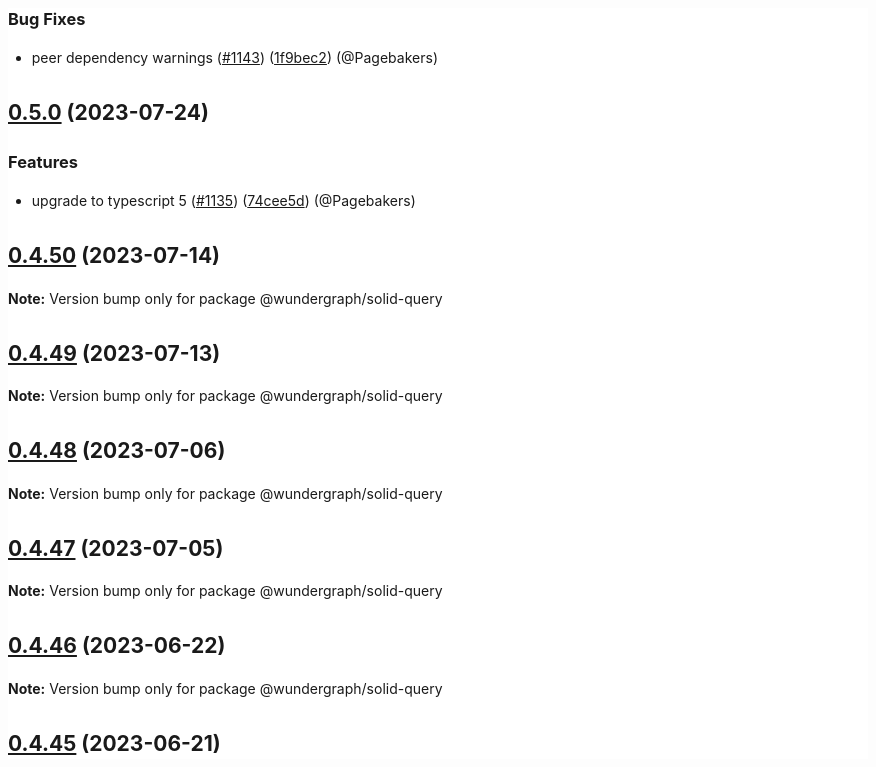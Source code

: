 ### Bug Fixes

* peer dependency warnings ([#1143](https://github.com/wundergraph/wundergraph/issues/1143)) ([1f9bec2](https://github.com/wundergraph/wundergraph/commit/1f9bec236179322697c20124e53615c8976d96e5)) (@Pagebakers)

## [0.5.0](https://github.com/wundergraph/wundergraph/compare/@wundergraph/solid-query@0.4.50...@wundergraph/solid-query@0.5.0) (2023-07-24)

### Features

* upgrade to typescript 5 ([#1135](https://github.com/wundergraph/wundergraph/issues/1135)) ([74cee5d](https://github.com/wundergraph/wundergraph/commit/74cee5db3ae8865d2bf1f1d7ab5c67fccbeeb798)) (@Pagebakers)

## [0.4.50](https://github.com/wundergraph/wundergraph/compare/@wundergraph/solid-query@0.4.49...@wundergraph/solid-query@0.4.50) (2023-07-14)

**Note:** Version bump only for package @wundergraph/solid-query

## [0.4.49](https://github.com/wundergraph/wundergraph/compare/@wundergraph/solid-query@0.4.48...@wundergraph/solid-query@0.4.49) (2023-07-13)

**Note:** Version bump only for package @wundergraph/solid-query

## [0.4.48](https://github.com/wundergraph/wundergraph/compare/@wundergraph/solid-query@0.4.47...@wundergraph/solid-query@0.4.48) (2023-07-06)

**Note:** Version bump only for package @wundergraph/solid-query

## [0.4.47](https://github.com/wundergraph/wundergraph/compare/@wundergraph/solid-query@0.4.46...@wundergraph/solid-query@0.4.47) (2023-07-05)

**Note:** Version bump only for package @wundergraph/solid-query

## [0.4.46](https://github.com/wundergraph/wundergraph/compare/@wundergraph/solid-query@0.4.45...@wundergraph/solid-query@0.4.46) (2023-06-22)

**Note:** Version bump only for package @wundergraph/solid-query

## [0.4.45](https://github.com/wundergraph/wundergraph/compare/@wundergraph/solid-query@0.4.44...@wundergraph/solid-query@0.4.45) (2023-06-21)

